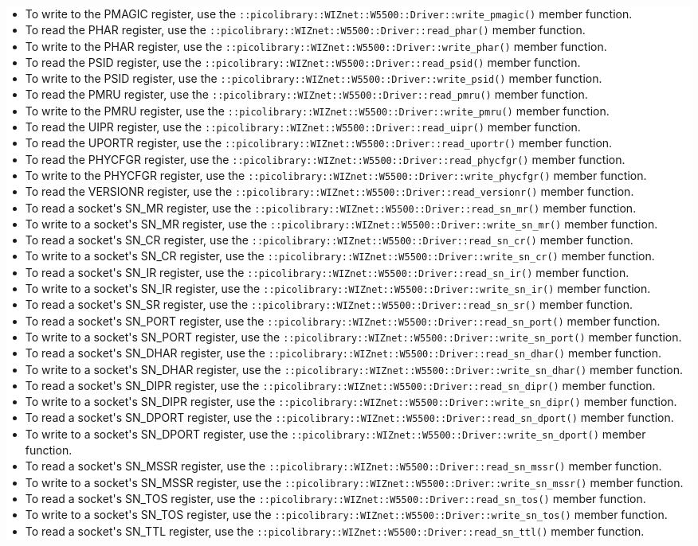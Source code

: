 - To write to the PMAGIC register, use the
  `::picolibrary::WIZnet::W5500::Driver::write_pmagic()` member function.
- To read the PHAR register, use the `::picolibrary::WIZnet::W5500::Driver::read_phar()`
  member function.
- To write to the PHAR register, use the
  `::picolibrary::WIZnet::W5500::Driver::write_phar()` member function.
- To read the PSID register, use the `::picolibrary::WIZnet::W5500::Driver::read_psid()`
  member function.
- To write to the PSID register, use the
  `::picolibrary::WIZnet::W5500::Driver::write_psid()` member function.
- To read the PMRU register, use the `::picolibrary::WIZnet::W5500::Driver::read_pmru()`
  member function.
- To write to the PMRU register, use the
  `::picolibrary::WIZnet::W5500::Driver::write_pmru()` member function.
- To read the UIPR register, use the `::picolibrary::WIZnet::W5500::Driver::read_uipr()`
  member function.
- To read the UPORTR register, use the
  `::picolibrary::WIZnet::W5500::Driver::read_uportr()` member function.
- To read the PHYCFGR register, use the
  `::picolibrary::WIZnet::W5500::Driver::read_phycfgr()` member function.
- To write to the PHYCFGR register, use the
  `::picolibrary::WIZnet::W5500::Driver::write_phycfgr()` member function.
- To read the VERSIONR register, use the
  `::picolibrary::WIZnet::W5500::Driver::read_versionr()` member function.
- To read a socket's SN_MR register, use the
  `::picolibrary::WIZnet::W5500::Driver::read_sn_mr()` member function.
- To write to a socket's SN_MR register, use the
  `::picolibrary::WIZnet::W5500::Driver::write_sn_mr()` member function.
- To read a socket's SN_CR register, use the
  `::picolibrary::WIZnet::W5500::Driver::read_sn_cr()` member function.
- To write to a socket's SN_CR register, use the
  `::picolibrary::WIZnet::W5500::Driver::write_sn_cr()` member function.
- To read a socket's SN_IR register, use the
  `::picolibrary::WIZnet::W5500::Driver::read_sn_ir()` member function.
- To write to a socket's SN_IR register, use the
  `::picolibrary::WIZnet::W5500::Driver::write_sn_ir()` member function.
- To read a socket's SN_SR register, use the
  `::picolibrary::WIZnet::W5500::Driver::read_sn_sr()` member function.
- To read a socket's SN_PORT register, use the
  `::picolibrary::WIZnet::W5500::Driver::read_sn_port()` member function.
- To write to a socket's SN_PORT register, use the
  `::picolibrary::WIZnet::W5500::Driver::write_sn_port()` member function.
- To read a socket's SN_DHAR register, use the
  `::picolibrary::WIZnet::W5500::Driver::read_sn_dhar()` member function.
- To write to a socket's SN_DHAR register, use the
  `::picolibrary::WIZnet::W5500::Driver::write_sn_dhar()` member function.
- To read a socket's SN_DIPR register, use the
  `::picolibrary::WIZnet::W5500::Driver::read_sn_dipr()` member function.
- To write to a socket's SN_DIPR register, use the
  `::picolibrary::WIZnet::W5500::Driver::write_sn_dipr()` member function.
- To read a socket's SN_DPORT register, use the
  `::picolibrary::WIZnet::W5500::Driver::read_sn_dport()` member function.
- To write to a socket's SN_DPORT register, use the
  `::picolibrary::WIZnet::W5500::Driver::write_sn_dport()` member function.
- To read a socket's SN_MSSR register, use the
  `::picolibrary::WIZnet::W5500::Driver::read_sn_mssr()` member function.
- To write to a socket's SN_MSSR register, use the
  `::picolibrary::WIZnet::W5500::Driver::write_sn_mssr()` member function.
- To read a socket's SN_TOS register, use the
  `::picolibrary::WIZnet::W5500::Driver::read_sn_tos()` member function.
- To write to a socket's SN_TOS register, use the
  `::picolibrary::WIZnet::W5500::Driver::write_sn_tos()` member function.
- To read a socket's SN_TTL register, use the
  `::picolibrary::WIZnet::W5500::Driver::read_sn_ttl()` member function.